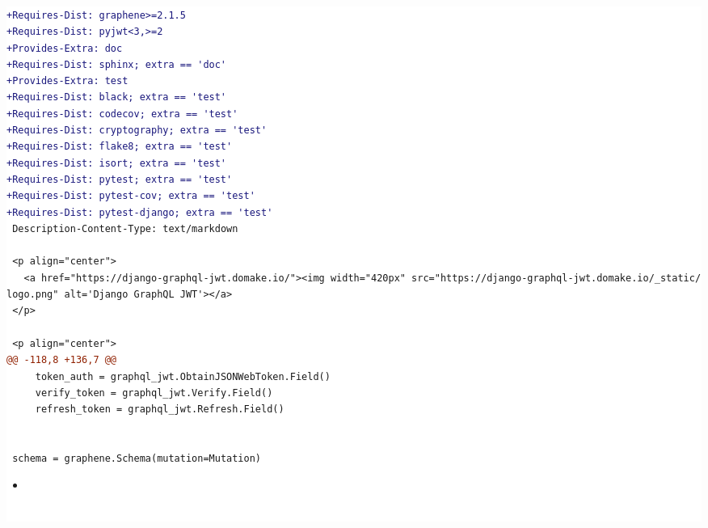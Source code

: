 ```diff
+Requires-Dist: graphene>=2.1.5
+Requires-Dist: pyjwt<3,>=2
+Provides-Extra: doc
+Requires-Dist: sphinx; extra == 'doc'
+Provides-Extra: test
+Requires-Dist: black; extra == 'test'
+Requires-Dist: codecov; extra == 'test'
+Requires-Dist: cryptography; extra == 'test'
+Requires-Dist: flake8; extra == 'test'
+Requires-Dist: isort; extra == 'test'
+Requires-Dist: pytest; extra == 'test'
+Requires-Dist: pytest-cov; extra == 'test'
+Requires-Dist: pytest-django; extra == 'test'
 Description-Content-Type: text/markdown
 
 <p align="center">
   <a href="https://django-graphql-jwt.domake.io/"><img width="420px" src="https://django-graphql-jwt.domake.io/_static/logo.png" alt='Django GraphQL JWT'></a>
 </p>
 
 <p align="center">
@@ -118,8 +136,7 @@
     token_auth = graphql_jwt.ObtainJSONWebToken.Field()
     verify_token = graphql_jwt.Verify.Field()
     refresh_token = graphql_jwt.Refresh.Field()
 
 
 schema = graphene.Schema(mutation=Mutation)
 ```
-
```

